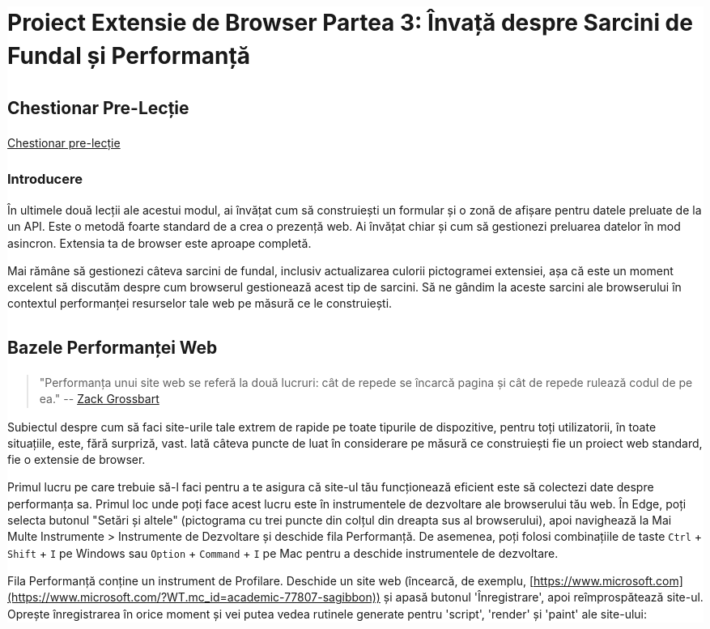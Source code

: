 
# Proiect Extensie de Browser Partea 3: Învață despre Sarcini de Fundal și Performanță

## Chestionar Pre-Lecție

[Chestionar pre-lecție](https://ashy-river-0debb7803.1.azurestaticapps.net/quiz/27)

### Introducere

În ultimele două lecții ale acestui modul, ai învățat cum să construiești un formular și o zonă de afișare pentru datele preluate de la un API. Este o metodă foarte standard de a crea o prezență web. Ai învățat chiar și cum să gestionezi preluarea datelor în mod asincron. Extensia ta de browser este aproape completă.

Mai rămâne să gestionezi câteva sarcini de fundal, inclusiv actualizarea culorii pictogramei extensiei, așa că este un moment excelent să discutăm despre cum browserul gestionează acest tip de sarcini. Să ne gândim la aceste sarcini ale browserului în contextul performanței resurselor tale web pe măsură ce le construiești.

## Bazele Performanței Web

> "Performanța unui site web se referă la două lucruri: cât de repede se încarcă pagina și cât de repede rulează codul de pe ea." -- [Zack Grossbart](https://www.smashingmagazine.com/2012/06/javascript-profiling-chrome-developer-tools/)

Subiectul despre cum să faci site-urile tale extrem de rapide pe toate tipurile de dispozitive, pentru toți utilizatorii, în toate situațiile, este, fără surpriză, vast. Iată câteva puncte de luat în considerare pe măsură ce construiești fie un proiect web standard, fie o extensie de browser.

Primul lucru pe care trebuie să-l faci pentru a te asigura că site-ul tău funcționează eficient este să colectezi date despre performanța sa. Primul loc unde poți face acest lucru este în instrumentele de dezvoltare ale browserului tău web. În Edge, poți selecta butonul "Setări și altele" (pictograma cu trei puncte din colțul din dreapta sus al browserului), apoi navighează la Mai Multe Instrumente > Instrumente de Dezvoltare și deschide fila Performanță. De asemenea, poți folosi combinațiile de taste `Ctrl` + `Shift` + `I` pe Windows sau `Option` + `Command` + `I` pe Mac pentru a deschide instrumentele de dezvoltare.

Fila Performanță conține un instrument de Profilare. Deschide un site web (încearcă, de exemplu, [https://www.microsoft.com](https://www.microsoft.com/?WT.mc_id=academic-77807-sagibbon)) și apasă butonul 'Înregistrare', apoi reîmprospătează site-ul. Oprește înregistrarea în orice moment și vei putea vedea rutinele generate pentru 'script', 'render' și 'paint' ale site-ului:

